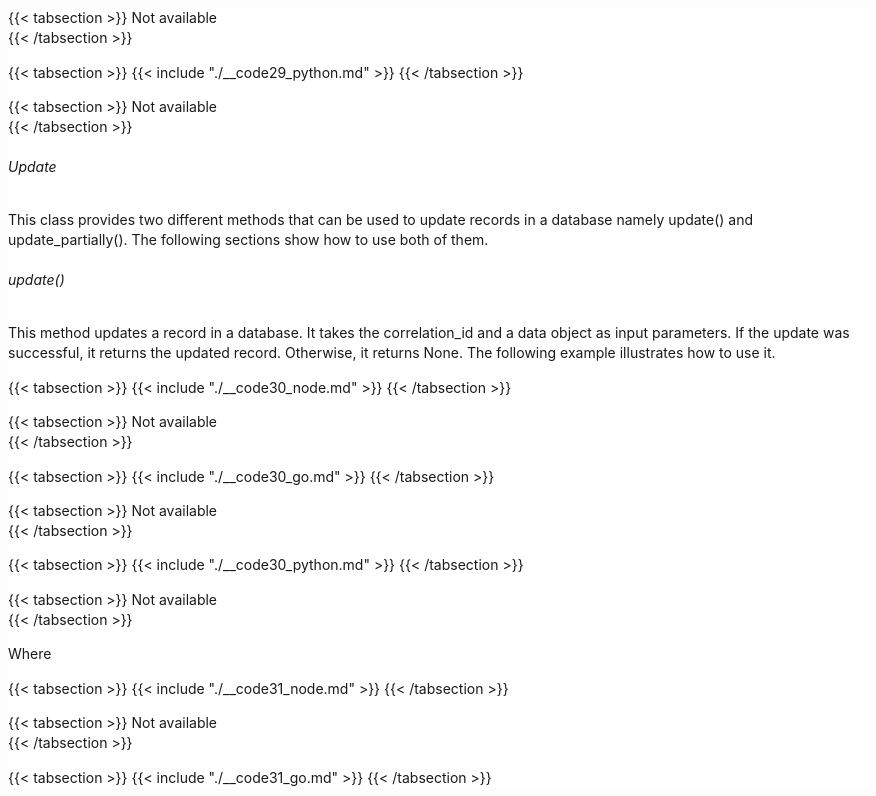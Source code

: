{{< tabsection >}}
  Not available  
{{< /tabsection >}}

{{< tabsection >}}
  {{< include "./__code29_python.md" >}}
{{< /tabsection >}}

{{< tabsection >}}
  Not available  
{{< /tabsection >}} 

###### Update

This class provides two different methods that can be used to update records in a database namely update() and update_partially(). The following sections show how to use both of them.
     
###### update()

This method updates a record in a database. It takes the correlation_id and a data object as input parameters. If the update was successful, it returns the updated record. Otherwise, it returns None. The following example illustrates how to use it.

{{< tabsection >}}
  {{< include "./__code30_node.md" >}}
{{< /tabsection >}}

{{< tabsection >}}
  Not available  
{{< /tabsection >}}

{{< tabsection >}}
   {{< include "./__code30_go.md" >}}
{{< /tabsection >}}

{{< tabsection >}}
  Not available  
{{< /tabsection >}}

{{< tabsection >}}
  {{< include "./__code30_python.md" >}}
{{< /tabsection >}}

{{< tabsection >}}
  Not available  
{{< /tabsection >}}

Where

{{< tabsection >}}
  {{< include "./__code31_node.md" >}}
{{< /tabsection >}}

{{< tabsection >}}
  Not available  
{{< /tabsection >}}

{{< tabsection >}}
   {{< include "./__code31_go.md" >}}
{{< /tabsection >}}
